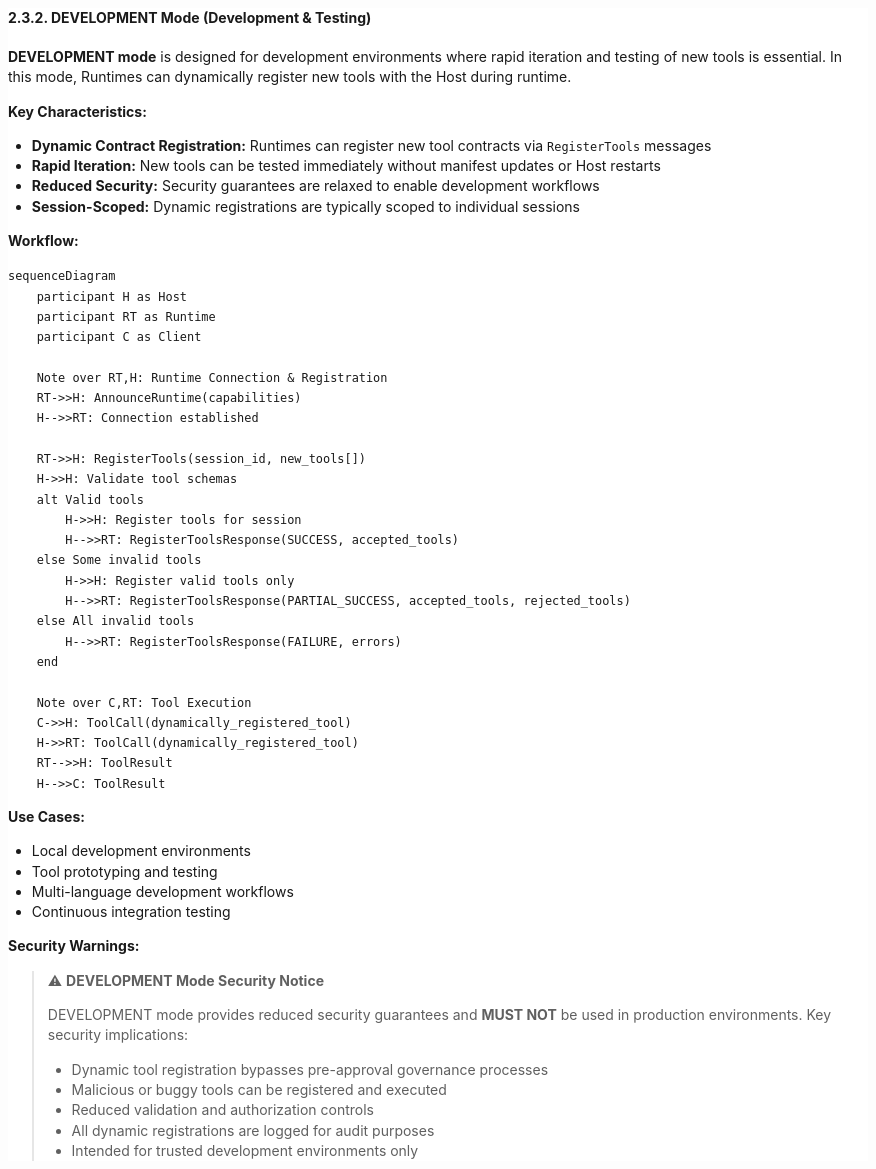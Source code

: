 #### 2.3.2. DEVELOPMENT Mode (Development & Testing)

**DEVELOPMENT mode** is designed for development environments where rapid iteration and testing of new tools is essential. In this mode, Runtimes can dynamically register new tools with the Host during runtime.

**Key Characteristics:**
- **Dynamic Contract Registration:** Runtimes can register new tool contracts via `RegisterTools` messages
- **Rapid Iteration:** New tools can be tested immediately without manifest updates or Host restarts
- **Reduced Security:** Security guarantees are relaxed to enable development workflows
- **Session-Scoped:** Dynamic registrations are typically scoped to individual sessions

**Workflow:**
```mermaid
sequenceDiagram
    participant H as Host
    participant RT as Runtime
    participant C as Client

    Note over RT,H: Runtime Connection & Registration
    RT->>H: AnnounceRuntime(capabilities)
    H-->>RT: Connection established

    RT->>H: RegisterTools(session_id, new_tools[])
    H->>H: Validate tool schemas
    alt Valid tools
        H->>H: Register tools for session
        H-->>RT: RegisterToolsResponse(SUCCESS, accepted_tools)
    else Some invalid tools
        H->>H: Register valid tools only
        H-->>RT: RegisterToolsResponse(PARTIAL_SUCCESS, accepted_tools, rejected_tools)
    else All invalid tools
        H-->>RT: RegisterToolsResponse(FAILURE, errors)
    end

    Note over C,RT: Tool Execution
    C->>H: ToolCall(dynamically_registered_tool)
    H->>RT: ToolCall(dynamically_registered_tool)
    RT-->>H: ToolResult
    H-->>C: ToolResult
```

**Use Cases:**
- Local development environments
- Tool prototyping and testing
- Multi-language development workflows
- Continuous integration testing

**Security Warnings:**
> ⚠️ **DEVELOPMENT Mode Security Notice**
> 
> DEVELOPMENT mode provides reduced security guarantees and **MUST NOT** be used in production environments. Key security implications:
> 
> - Dynamic tool registration bypasses pre-approval governance processes
> - Malicious or buggy tools can be registered and executed
> - Reduced validation and authorization controls
> - All dynamic registrations are logged for audit purposes
> - Intended for trusted development environments only
